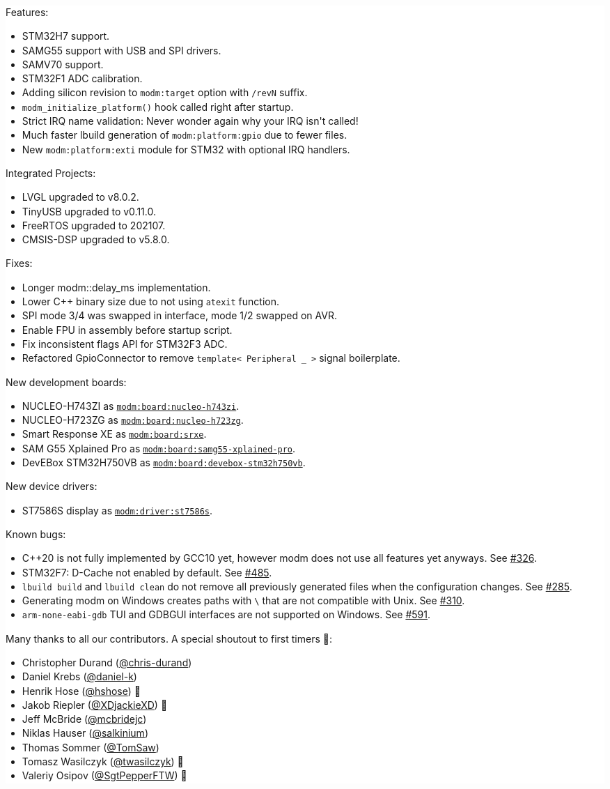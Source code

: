 Features:

- STM32H7 support.
- SAMG55 support with USB and SPI drivers.
- SAMV70 support.
- STM32F1 ADC calibration.
- Adding silicon revision to `modm:target` option with `/revN` suffix.
- `modm_initialize_platform()` hook called right after startup.
- Strict IRQ name validation: Never wonder again why your IRQ isn't called!
- Much faster lbuild generation of `modm:platform:gpio` due to fewer files.
- New `modm:platform:exti` module for STM32 with optional IRQ handlers.

Integrated Projects:

- LVGL upgraded to v8.0.2.
- TinyUSB upgraded to v0.11.0.
- FreeRTOS upgraded to 202107.
- CMSIS-DSP upgraded to v5.8.0.

Fixes:

- Longer modm::delay_ms implementation.
- Lower C++ binary size due to not using `atexit` function.
- SPI mode 3/4 was swapped in interface, mode 1/2 swapped on AVR.
- Enable FPU in assembly before startup script.
- Fix inconsistent flags API for STM32F3 ADC.
- Refactored GpioConnector to remove `template< Peripheral _ >` signal
  boilerplate.

New development boards:

- NUCLEO-H743ZI as [`modm:board:nucleo-h743zi`][].
- NUCLEO-H723ZG as [`modm:board:nucleo-h723zg`][].
- Smart Response XE as [`modm:board:srxe`][].
- SAM G55 Xplained Pro as [`modm:board:samg55-xplained-pro`][].
- DevEBox STM32H750VB as [`modm:board:devebox-stm32h750vb`][].

New device drivers:

- ST7586S display as [`modm:driver:st7586s`][].

Known bugs:

- C++20 is not fully implemented by GCC10 yet, however modm does not use all
  features yet anyways. See [#326][].
- STM32F7: D-Cache not enabled by default. See [#485][].
- `lbuild build` and `lbuild clean` do not remove all previously generated files
  when the configuration changes. See [#285][].
- Generating modm on Windows creates paths with `\` that are not compatible with
  Unix. See [#310][].
- `arm-none-eabi-gdb` TUI and GDBGUI interfaces are not supported on Windows.
  See [#591][].

Many thanks to all our contributors.
A special shoutout to first timers 🎉:

- Christopher Durand ([@chris-durand][])
- Daniel Krebs ([@daniel-k][])
- Henrik Hose ([@hshose][]) 🎉
- Jakob Riepler ([@XDjackieXD][]) 🎉
- Jeff McBride ([@mcbridejc][])
- Niklas Hauser ([@salkinium][])
- Thomas Sommer ([@TomSaw][])
- Tomasz Wasilczyk ([@twasilczyk][]) 🎉
- Valeriy Osipov ([@SgtPepperFTW][]) 🎉


[porting_guide]: https://github.com/modm-io/modm/blob/c45d0a68/docs/porting_xpcc_to_modm.md
[xpcc_changelog]: https://github.com/roboterclubaachen/xpcc/blob/develop/CHANGELOG.md
[2021q1]: https://github.com/modm-io/modm/releases/tag/2021q1
[2021q2]: https://github.com/modm-io/modm/releases/tag/2021q2
[2021q3]: https://github.com/modm-io/modm/releases/tag/2021q3
[2021q4]: https://github.com/modm-io/modm/releases/tag/2021q4
[2022q1]: https://github.com/modm-io/modm/releases/tag/2022q1
[2022q2]: https://github.com/modm-io/modm/releases/tag/2022q2
[2022q3]: https://github.com/modm-io/modm/releases/tag/2022q3
[2022q4]: https://github.com/modm-io/modm/releases/tag/2022q4
[@19joho66]: https://github.com/19joho66
[@ASMfreaK]: https://github.com/ASMfreaK
[@Artiom9]: https://github.com/Artiom9
[@FelixPetriconi]: https://github.com/FelixPetriconi
[@JKazem]: https://github.com/JKazem
[@OperativeF]: https://github.com/OperativeF
[@PDR5]: https://github.com/PDR5
[@SgtPepperFTW]: https://github.com/SgtPepperFTW
[@Sh4rK]: https://github.com/Sh4rK
[@StevenMacias]: https://github.com/StevenMacias
[@TomSaw]: https://github.com/TomSaw
[@WasabiFan]: https://github.com/WasabiFan
[@XDjackieXD]: https://github.com/XDjackieXD
[@Zweistein885]: https://github.com/Zweistein885
[@amarokmclion]: https://github.com/amarokmclion
[@andryblack]: https://github.com/andryblack
[@cajt]: https://github.com/cajt
[@ceremcem]: https://github.com/ceremcem
[@chris-durand]: https://github.com/chris-durand
[@cocasema]: https://github.com/cocasema
[@daniel-k]: https://github.com/daniel-k
[@danielk]: https://github.com/danielk
[@delphi]: https://github.com/delphi
[@dergraaf]: https://github.com/dergraaf
[@dhebbeker]: https://github.com/dhebbeker
[@gueldenstone]: https://github.com/gueldenstone
[@henrikssn]: https://github.com/henrikssn
[@hshose]: https://github.com/hshose
[@jasa]: https://github.com/jasa
[@linasnikis]: https://github.com/linasnikis
[@lmoesch]: https://github.com/lmoesch
[@lukh]: https://github.com/lukh
[@luxarf]: https://github.com/luxarf
[@mcbridejc]: https://github.com/mcbridejc
[@mikewolfram]: https://github.com/mikewolfram
[@nesos]: https://github.com/nesos
[@nicoBruhn]: https://github.com/nicoBruhn
[@odinthenerd]: https://github.com/odinthenerd
[@patrick--]: https://github.com/patrick--
[@rasmuskleist]: https://github.com/rasmuskleist
[@rleh]: https://github.com/rleh
[@salkinium]: https://github.com/salkinium
[@sarahvilete]: https://github.com/sarahvilete
[@se-bi]: https://github.com/se-bi
[@ser-plu]: https://github.com/ser-plu
[@strongly-typed]: https://github.com/strongly-typed
[@tarush53]: https://github.com/tarush53
[@twasilczyk]: https://github.com/twasilczyk
[@twast92]: https://github.com/twast92
[@xgzeng]: https://github.com/xgzeng
[`modm:board:arduino-nano`]: https://modm.io/reference/module/modm-board-arduino-nano
[`modm:board:devebox-stm32f4xx`]: https://modm.io/reference/module/modm-board-devebox-stm32f4xx
[`modm:board:devebox-stm32h750vb`]: https://modm.io/reference/module/modm-board-devebox-stm32h750vb
[`modm:board:feather-m0`]: https://modm.io/reference/module/modm-board-feather-m0
[`modm:board:feather-rp2040`]: https://modm.io/reference/module/modm-board-feather-rp2040
[`modm:board:mega-2560-pro`]: https://modm.io/reference/module/modm-board-mega-2560-pro
[`modm:board:nucleo-f042k6`]: https://modm.io/reference/module/modm-board-nucleo-f042k6
[`modm:board:nucleo-f072rb`]: https://modm.io/reference/module/modm-board-nucleo-f072rb
[`modm:board:nucleo-f091rc`]: https://modm.io/reference/module/modm-board-nucleo-f091rc
[`modm:board:nucleo-f303re`]: https://modm.io/reference/module/modm-board-nucleo-f303re
[`modm:board:nucleo-f334r8`]: https://modm.io/reference/module/modm-board-nucleo-f334r8
[`modm:board:nucleo-f439zi`]: https://modm.io/reference/module/modm-board-nucleo-f439zi
[`modm:board:nucleo-f446re`]: https://modm.io/reference/module/modm-board-nucleo-f446re
[`modm:board:nucleo-f446ze`]: https://modm.io/reference/module/modm-board-nucleo-f446ze
[`modm:board:nucleo-f767zi`]: https://modm.io/reference/module/modm-board-nucleo-f767zi
[`modm:board:nucleo-g431kb`]: https://modm.io/reference/module/modm-board-nucleo-g431kb
[`modm:board:nucleo-g431rb`]: https://modm.io/reference/module/modm-board-nucleo-g431rb
[`modm:board:nucleo-g474re`]: https://modm.io/reference/module/modm-board-nucleo-g474re
[`modm:board:nucleo-h723zg`]: https://modm.io/reference/module/modm-board-nucleo-h723zg
[`modm:board:nucleo-h743zi`]: https://modm.io/reference/module/modm-board-nucleo-h743zi
[`modm:board:nucleo-l031k6`]: https://modm.io/reference/module/modm-board-nucleo-l031k6
[`modm:board:nucleo-l053r8`]: https://modm.io/reference/module/modm-board-nucleo-l053r8
[`modm:board:nucleo-l452re`]: https://modm.io/reference/module/modm-board-nucleo-l452re
[`modm:board:nucleo-l496zg-p`]: https://modm.io/reference/module/modm-board-nucleo-l496zg-p
[`modm:board:nucleo-l552ze-q`]: https://modm.io/reference/module/modm-board-nucleo-l552ze-q
[`modm:board:raspberrypi`]: https://modm.io/reference/module/modm-board-raspberrypi
[`modm:board:rp-pico`]: https://modm.io/reference/module/modm-board-rp-pico
[`modm:board:samd21-mini`]: https://modm.io/reference/module/modm-board-samd21-mini
[`modm:board:samd21-xplained-pro`]: https://modm.io/reference/module/modm-board-samd21-xplained-pro
[`modm:board:same54-xplained-pro`]: https://modm.io/reference/module/modm-board-same54-xplained-pro
[`modm:board:samg55-xplained-pro`]: https://modm.io/reference/module/modm-board-samg55-xplained-pro
[`modm:board:samv71-xplained-ultra`]: https://modm.io/reference/module/modm-board-samv71-xplained-ultra
[`modm:board:srxe`]: https://modm.io/reference/module/modm-board-srxe
[`modm:board:stm32_f32ve`]: https://modm.io/reference/module/modm-board-stm32_f32ve
[`modm:board:thingplus-rp2040`]: https://modm.io/reference/module/modm-board-thingplus-rp2040
[`modm:disco-f469ni:b-03`]: https://modm.io/reference/module/modm-disco-f469ni-b-03
[`modm:driver:adis16470`]: https://modm.io/reference/module/modm-driver-adis16470
[`modm:driver:ads7828`]: https://modm.io/reference/module/modm-driver-ads7828
[`modm:driver:ads816x`]: https://modm.io/reference/module/modm-driver-ads816x
[`modm:driver:apa102`]: https://modm.io/reference/module/modm-driver-apa102
[`modm:driver:bno055`]: https://modm.io/reference/module/modm-driver-bno055
[`modm:driver:cat24aa`]: https://modm.io/reference/module/modm-driver-cat24aa
[`modm:driver:encoder.output`]: https://modm.io/reference/module/modm-driver-encoder-output
[`modm:driver:encoder_input.bitbang`]: https://modm.io/reference/module/modm-driver-encoder_input-bitbang
[`modm:driver:encoder_input`]: https://modm.io/reference/module/modm-driver-encoder_input
[`modm:driver:gpio-sampler`]: https://modm.io/reference/module/modm-driver-gpio-sampler
[`modm:driver:ili9341`]: https://modm.io/reference/module/modm-driver-ili9341
[`modm:driver:is31fl3733`]: https://modm.io/reference/module/modm-driver-is31fl3733
[`modm:driver:lan8720a`]: https://modm.io/reference/module/modm-driver-lan8720a
[`modm:driver:lis3mdl`]: https://modm.io/reference/module/modm-driver-lis3mdl
[`modm:driver:lp503x`]: https://modm.io/reference/module/modm-driver-lp503x
[`modm:driver:lsm6ds33`]: https://modm.io/reference/module/modm-driver-lsm6ds33
[`modm:driver:max7219`]: https://modm.io/reference/module/modm-driver-max7219
[`modm:driver:mcp7941x`]: https://modm.io/reference/module/modm-driver-mcp7941x
[`modm:driver:mcp990x`]: https://modm.io/reference/module/modm-driver-mcp990x
[`modm:driver:mmc5603`]: https://modm.io/reference/module/modm-driver-mmc5603
[`modm:driver:pat9125el`]: https://modm.io/reference/module/modm-driver-pat9125el
[`modm:driver:pca9548a`]: https://modm.io/reference/module/modm-driver-pca9548a
[`modm:driver:sh1106`]: https://modm.io/reference/module/modm-driver-sh1106
[`modm:driver:sk6812`]: https://modm.io/reference/module/modm-driver-sk6812
[`modm:driver:sk9822`]: https://modm.io/reference/module/modm-driver-sk9822
[`modm:driver:st7586s`]: https://modm.io/reference/module/modm-driver-st7586s
[`modm:driver:st7789`]: https://modm.io/reference/module/modm-driver-st7789
[`modm:driver:stts22h`]: https://modm.io/reference/module/modm-driver-stts22h
[`modm:driver:stusb4500`]: https://modm.io/reference/module/modm-driver-stusb4500
[`modm:driver:sx1276`]: https://modm.io/reference/module/modm-driver-sx1276
[`modm:driver:tlc594x`]: https://modm.io/reference/module/modm-driver-tlc594x
[`modm:driver:tmp12x`]: https://modm.io/reference/module/modm-driver-tmp12x
[`modm:driver:touch2046`]: https://modm.io/reference/module/modm-driver-touch2046
[`modm:driver:ws2812`]: https://modm.io/reference/module/modm-driver-ws2812
[#102]: https://github.com/modm-io/modm/pull/102
[#118]: https://github.com/modm-io/modm/pull/118
[#122]: https://github.com/modm-io/modm/pull/122
[#132]: https://github.com/modm-io/modm/pull/132
[#136]: https://github.com/modm-io/modm/pull/136
[#153]: https://github.com/modm-io/modm/pull/153
[#167]: https://github.com/modm-io/modm/pull/167
[#171]: https://github.com/modm-io/modm/pull/171
[#176]: https://github.com/modm-io/modm/pull/176
[#177]: https://github.com/modm-io/modm/pull/177
[#180]: https://github.com/modm-io/modm/pull/180
[#187]: https://github.com/modm-io/modm/pull/187
[#190]: https://github.com/modm-io/modm/pull/190
[#191]: https://github.com/modm-io/modm/pull/191
[#194]: https://github.com/modm-io/modm/pull/194
[#198]: https://github.com/modm-io/modm/pull/198
[#199]: https://github.com/modm-io/modm/pull/199
[#210]: https://github.com/modm-io/modm/pull/210
[#217]: https://github.com/modm-io/modm/pull/217
[#218]: https://github.com/modm-io/modm/pull/218
[#219]: https://github.com/modm-io/modm/pull/219
[#228]: https://github.com/modm-io/modm/pull/228
[#240]: https://github.com/modm-io/modm/pull/240
[#241]: https://github.com/modm-io/modm/pull/241
[#242]: https://github.com/modm-io/modm/pull/242
[#253]: https://github.com/modm-io/modm/pull/253
[#254]: https://github.com/modm-io/modm/pull/254
[#267]: https://github.com/modm-io/modm/pull/267
[#285]: https://github.com/modm-io/modm/pull/285
[#287]: https://github.com/modm-io/modm/pull/287
[#302]: https://github.com/modm-io/modm/pull/302
[#306]: https://github.com/modm-io/modm/pull/306
[#310]: https://github.com/modm-io/modm/pull/310
[#318]: https://github.com/modm-io/modm/pull/318
[#321]: https://github.com/modm-io/modm/pull/321
[#326]: https://github.com/modm-io/modm/pull/326
[#343]: https://github.com/modm-io/modm/pull/343
[#346]: https://github.com/modm-io/modm/pull/346
[#351]: https://github.com/modm-io/modm/pull/351
[#361]: https://github.com/modm-io/modm/pull/361
[#364]: https://github.com/modm-io/modm/pull/364
[#366]: https://github.com/modm-io/modm/pull/366
[#371]: https://github.com/modm-io/modm/pull/371
[#372]: https://github.com/modm-io/modm/pull/372
[#374]: https://github.com/modm-io/modm/pull/374
[#376]: https://github.com/modm-io/modm/pull/376
[#382]: https://github.com/modm-io/modm/pull/382
[#395]: https://github.com/modm-io/modm/pull/395
[#396]: https://github.com/modm-io/modm/pull/396
[#400]: https://github.com/modm-io/modm/pull/400
[#417]: https://github.com/modm-io/modm/pull/417
[#418]: https://github.com/modm-io/modm/pull/418
[#41]: https://github.com/modm-io/modm/pull/41
[#420]: https://github.com/modm-io/modm/pull/420
[#426]: https://github.com/modm-io/modm/pull/426
[#428]: https://github.com/modm-io/modm/pull/428
[#430]: https://github.com/modm-io/modm/pull/430
[#436]: https://github.com/modm-io/modm/pull/436
[#437]: https://github.com/modm-io/modm/pull/437
[#43]: https://github.com/modm-io/modm/pull/43
[#444]: https://github.com/modm-io/modm/pull/444
[#445]: https://github.com/modm-io/modm/pull/445
[#448]: https://github.com/modm-io/modm/pull/448
[#462]: https://github.com/modm-io/modm/pull/462
[#466]: https://github.com/modm-io/modm/pull/466
[#471]: https://github.com/modm-io/modm/pull/471
[#475]: https://github.com/modm-io/modm/pull/475
[#478]: https://github.com/modm-io/modm/pull/478
[#482]: https://github.com/modm-io/modm/pull/482
[#485]: https://github.com/modm-io/modm/pull/485
[#489]: https://github.com/modm-io/modm/pull/489
[#490]: https://github.com/modm-io/modm/pull/490
[#495]: https://github.com/modm-io/modm/pull/495
[#497]: https://github.com/modm-io/modm/pull/497
[#499]: https://github.com/modm-io/modm/pull/499
[#521]: https://github.com/modm-io/modm/pull/521
[#526]: https://github.com/modm-io/modm/pull/526
[#533]: https://github.com/modm-io/modm/pull/533
[#535]: https://github.com/modm-io/modm/pull/535
[#544]: https://github.com/modm-io/modm/pull/544
[#556]: https://github.com/modm-io/modm/pull/556
[#557]: https://github.com/modm-io/modm/pull/557
[#558]: https://github.com/modm-io/modm/pull/558
[#564]: https://github.com/modm-io/modm/pull/564
[#566]: https://github.com/modm-io/modm/pull/566
[#568]: https://github.com/modm-io/modm/pull/568
[#571]: https://github.com/modm-io/modm/pull/571
[#574]: https://github.com/modm-io/modm/pull/574
[#578]: https://github.com/modm-io/modm/pull/578
[#580]: https://github.com/modm-io/modm/pull/580
[#58]: https://github.com/modm-io/modm/pull/58
[#591]: https://github.com/modm-io/modm/pull/591
[#597]: https://github.com/modm-io/modm/pull/597
[#600]: https://github.com/modm-io/modm/pull/600
[#603]: https://github.com/modm-io/modm/pull/603
[#604]: https://github.com/modm-io/modm/pull/604
[#607]: https://github.com/modm-io/modm/pull/607
[#608]: https://github.com/modm-io/modm/pull/608
[#610]: https://github.com/modm-io/modm/pull/610
[#614]: https://github.com/modm-io/modm/pull/614
[#616]: https://github.com/modm-io/modm/pull/616
[#627]: https://github.com/modm-io/modm/pull/627
[#629]: https://github.com/modm-io/modm/pull/629
[#632]: https://github.com/modm-io/modm/pull/632
[#642]: https://github.com/modm-io/modm/pull/642
[#652]: https://github.com/modm-io/modm/pull/652
[#657]: https://github.com/modm-io/modm/pull/657
[#667]: https://github.com/modm-io/modm/pull/667
[#669]: https://github.com/modm-io/modm/pull/669
[#673]: https://github.com/modm-io/modm/pull/673
[#676]: https://github.com/modm-io/modm/pull/676
[#678]: https://github.com/modm-io/modm/pull/678
[#679]: https://github.com/modm-io/modm/pull/679
[#680]: https://github.com/modm-io/modm/pull/680
[#681]: https://github.com/modm-io/modm/pull/681
[#685]: https://github.com/modm-io/modm/pull/685
[#686]: https://github.com/modm-io/modm/pull/686
[#742]: https://github.com/modm-io/modm/pull/742
[#743]: https://github.com/modm-io/modm/pull/743
[#745]: https://github.com/modm-io/modm/pull/745
[#747]: https://github.com/modm-io/modm/pull/747
[#748]: https://github.com/modm-io/modm/pull/748
[#750]: https://github.com/modm-io/modm/pull/750
[#753]: https://github.com/modm-io/modm/pull/753
[#756]: https://github.com/modm-io/modm/pull/756
[#757]: https://github.com/modm-io/modm/pull/757
[#761]: https://github.com/modm-io/modm/pull/761
[#763]: https://github.com/modm-io/modm/pull/763
[#764]: https://github.com/modm-io/modm/pull/764
[#772]: https://github.com/modm-io/modm/pull/772
[#773]: https://github.com/modm-io/modm/pull/773
[#775]: https://github.com/modm-io/modm/pull/775
[#777]: https://github.com/modm-io/modm/pull/777
[#780]: https://github.com/modm-io/modm/pull/780
[#796]: https://github.com/modm-io/modm/pull/796
[#797]: https://github.com/modm-io/modm/pull/797
[#800]: https://github.com/modm-io/modm/pull/800
[#805]: https://github.com/modm-io/modm/pull/805
[#806]: https://github.com/modm-io/modm/pull/806
[#816]: https://github.com/modm-io/modm/pull/816
[#819]: https://github.com/modm-io/modm/pull/819
[#81]: https://github.com/modm-io/modm/pull/81
[#821]: https://github.com/modm-io/modm/pull/821
[#822]: https://github.com/modm-io/modm/pull/822
[#823]: https://github.com/modm-io/modm/pull/823
[#824]: https://github.com/modm-io/modm/pull/824
[#827]: https://github.com/modm-io/modm/pull/827
[#82]: https://github.com/modm-io/modm/pull/82
[#830]: https://github.com/modm-io/modm/pull/830
[#838]: https://github.com/modm-io/modm/pull/838
[#842]: https://github.com/modm-io/modm/pull/842
[#846]: https://github.com/modm-io/modm/pull/846
[#848]: https://github.com/modm-io/modm/pull/848
[#850]: https://github.com/modm-io/modm/pull/850
[#851]: https://github.com/modm-io/modm/pull/851
[#853]: https://github.com/modm-io/modm/pull/853
[#854]: https://github.com/modm-io/modm/pull/854
[#856]: https://github.com/modm-io/modm/pull/856
[#858]: https://github.com/modm-io/modm/pull/858
[#859]: https://github.com/modm-io/modm/pull/859
[#861]: https://github.com/modm-io/modm/pull/861
[#862]: https://github.com/modm-io/modm/pull/862
[#864]: https://github.com/modm-io/modm/pull/864
[#866]: https://github.com/modm-io/modm/pull/866
[#872]: https://github.com/modm-io/modm/pull/872
[#873]: https://github.com/modm-io/modm/pull/873
[#875]: https://github.com/modm-io/modm/pull/875
[#887]: https://github.com/modm-io/modm/pull/887
[#894]: https://github.com/modm-io/modm/pull/894
[#898]: https://github.com/modm-io/modm/pull/898
[#899]: https://github.com/modm-io/modm/pull/899
[#900]: https://github.com/modm-io/modm/pull/900
[#902]: https://github.com/modm-io/modm/pull/902
[#917]: https://github.com/modm-io/modm/pull/917
[#935]: https://github.com/modm-io/modm/pull/935
[#937]: https://github.com/modm-io/modm/pull/937
[#96]: https://github.com/modm-io/modm/pull/96
[00471ca]: https://github.com/modm-io/modm/commit/00471ca
[0217a19]: https://github.com/modm-io/modm/commit/0217a19
[022a60a]: https://github.com/modm-io/modm/commit/022a60a
[02b1571]: https://github.com/modm-io/modm/commit/02b1571
[038657c]: https://github.com/modm-io/modm/commit/038657c
[04688bc]: https://github.com/modm-io/modm/commit/04688bc
[0994a55]: https://github.com/modm-io/modm/commit/0994a55
[0cd2bc9]: https://github.com/modm-io/modm/commit/0cd2bc9
[0cf1c65]: https://github.com/modm-io/modm/commit/0cf1c65
[0d6a937]: https://github.com/modm-io/modm/commit/0d6a937
[0e3d280]: https://github.com/modm-io/modm/commit/0e3d280
[0fd53a8]: https://github.com/modm-io/modm/commit/0fd53a8
[10fdc3f]: https://github.com/modm-io/modm/commit/10fdc3f
[11ffe92]: https://github.com/modm-io/modm/commit/11ffe92
[12bb41b]: https://github.com/modm-io/modm/commit/12bb41b
[1375ff1]: https://github.com/modm-io/modm/commit/1375ff1
[141aa71]: https://github.com/modm-io/modm/commit/141aa71
[165adf0]: https://github.com/modm-io/modm/commit/165adf0
[187ddd8]: https://github.com/modm-io/modm/commit/187ddd8
[195f7e1]: https://github.com/modm-io/modm/commit/195f7e1
[1a11b08]: https://github.com/modm-io/modm/commit/1a11b08
[1c9c0b6]: https://github.com/modm-io/modm/commit/1c9c0b6
[1f5d06e]: https://github.com/modm-io/modm/commit/1f5d06e
[1fc3805]: https://github.com/modm-io/modm/commit/1fc3805
[21af57b]: https://github.com/modm-io/modm/commit/21af57b
[21ba120]: https://github.com/modm-io/modm/commit/21ba120
[22867e0]: https://github.com/modm-io/modm/commit/22867e0
[23ec952]: https://github.com/modm-io/modm/commit/23ec952
[276f5b3]: https://github.com/modm-io/modm/commit/276f5b3
[295dbc3]: https://github.com/modm-io/modm/commit/295dbc3
[2c22fae]: https://github.com/modm-io/modm/commit/2c22fae
[2d2199b]: https://github.com/modm-io/modm/commit/2d2199b
[2e34b11]: https://github.com/modm-io/modm/commit/2e34b11
[2ef7a29]: https://github.com/modm-io/modm/commit/2ef7a29
[3072005]: https://github.com/modm-io/modm/commit/3072005
[30e24e6]: https://github.com/modm-io/modm/commit/30e24e6